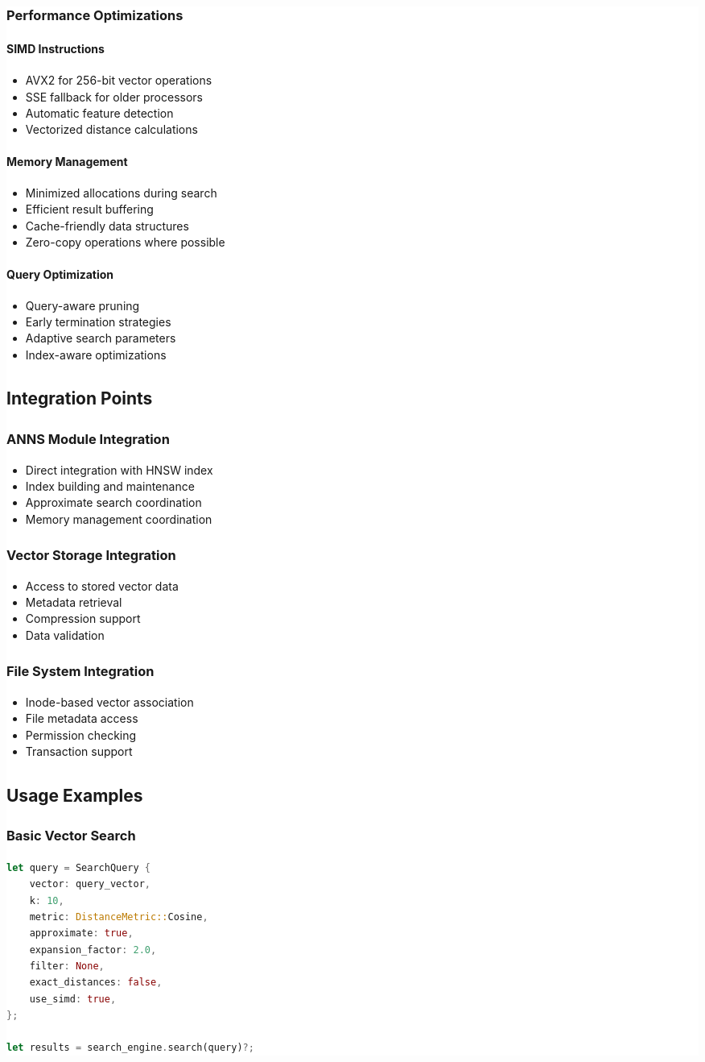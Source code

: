 ### Performance Optimizations

#### SIMD Instructions
- AVX2 for 256-bit vector operations
- SSE fallback for older processors
- Automatic feature detection
- Vectorized distance calculations

#### Memory Management
- Minimized allocations during search
- Efficient result buffering
- Cache-friendly data structures
- Zero-copy operations where possible

#### Query Optimization
- Query-aware pruning
- Early termination strategies
- Adaptive search parameters
- Index-aware optimizations

## Integration Points

### ANNS Module Integration
- Direct integration with HNSW index
- Index building and maintenance
- Approximate search coordination
- Memory management coordination

### Vector Storage Integration
- Access to stored vector data
- Metadata retrieval
- Compression support
- Data validation

### File System Integration
- Inode-based vector association
- File metadata access
- Permission checking
- Transaction support

## Usage Examples

### Basic Vector Search
```rust
let query = SearchQuery {
    vector: query_vector,
    k: 10,
    metric: DistanceMetric::Cosine,
    approximate: true,
    expansion_factor: 2.0,
    filter: None,
    exact_distances: false,
    use_simd: true,
};

let results = search_engine.search(query)?;
```
